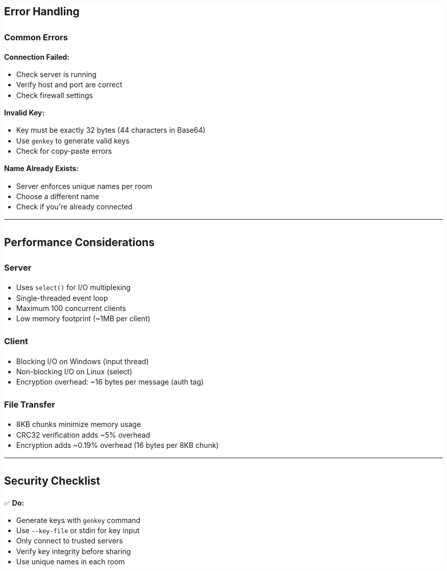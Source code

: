 
## Error Handling

### Common Errors

**Connection Failed:**
- Check server is running
- Verify host and port are correct
- Check firewall settings

**Invalid Key:**
- Key must be exactly 32 bytes (44 characters in Base64)
- Use `genkey` to generate valid keys
- Check for copy-paste errors

**Name Already Exists:**
- Server enforces unique names per room
- Choose a different name
- Check if you're already connected

---

## Performance Considerations

### Server

- Uses `select()` for I/O multiplexing
- Single-threaded event loop
- Maximum 100 concurrent clients
- Low memory footprint (~1MB per client)

### Client

- Blocking I/O on Windows (input thread)
- Non-blocking I/O on Linux (select)
- Encryption overhead: ~16 bytes per message (auth tag)

### File Transfer

- 8KB chunks minimize memory usage
- CRC32 verification adds ~5% overhead
- Encryption adds ~0.19% overhead (16 bytes per 8KB chunk)

---

## Security Checklist

✅ **Do:**
- Generate keys with `genkey` command
- Use `--key-file` or stdin for key input
- Only connect to trusted servers
- Verify key integrity before sharing
- Use unique names in each room
